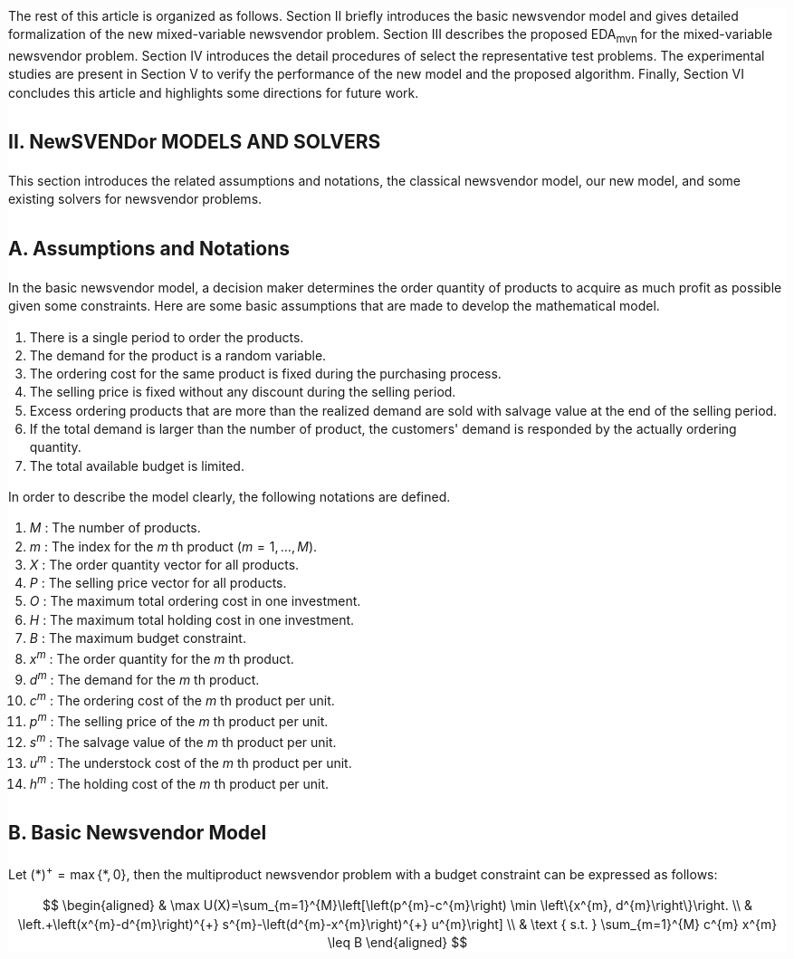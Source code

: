 The rest of this article is organized as follows. Section II briefly introduces the basic newsvendor model and gives detailed formalization of the new mixed-variable newsvendor problem. Section III describes the proposed $\mathrm{EDA}_{\text {mvn }}$ for the mixed-variable newsvendor problem. Section IV introduces the detail procedures of select the representative test problems. The experimental studies are present in Section V to verify the performance of the new model and the proposed algorithm. Finally, Section VI concludes this article and highlights some directions for future work.

## II. NewSVENDor MODELS AND SOLVERS

This section introduces the related assumptions and notations, the classical newsvendor model, our new model, and some existing solvers for newsvendor problems.

## A. Assumptions and Notations

In the basic newsvendor model, a decision maker determines the order quantity of products to acquire as much profit as possible given some constraints. Here are some basic assumptions that are made to develop the mathematical model.

1) There is a single period to order the products.
2) The demand for the product is a random variable.
3) The ordering cost for the same product is fixed during the purchasing process.
4) The selling price is fixed without any discount during the selling period.
5) Excess ordering products that are more than the realized demand are sold with salvage value at the end of the selling period.
6) If the total demand is larger than the number of product, the customers' demand is responded by the actually ordering quantity.
7) The total available budget is limited.

In order to describe the model clearly, the following notations are defined.

1) $M$ : The number of products.
2) $m$ : The index for the $m$ th product $(m=1, \ldots, M)$.
3) $X$ : The order quantity vector for all products.
4) $P$ : The selling price vector for all products.
5) $O$ : The maximum total ordering cost in one investment.
6) $H$ : The maximum total holding cost in one investment.
7) $B$ : The maximum budget constraint.
8) $x^{m}$ : The order quantity for the $m$ th product.
9) $d^{m}$ : The demand for the $m$ th product.
10) $c^{m}$ : The ordering cost of the $m$ th product per unit.
11) $p^{m}$ : The selling price of the $m$ th product per unit.
12) $s^{m}$ : The salvage value of the $m$ th product per unit.
13) $u^{m}$ : The understock cost of the $m$ th product per unit.
14) $h^{m}$ : The holding cost of the $m$ th product per unit.

## B. Basic Newsvendor Model

Let $(*)^{+}=\max \{*, 0\}$, then the multiproduct newsvendor problem with a budget constraint can be expressed as follows:

$$
\begin{aligned}
& \max U(X)=\sum_{m=1}^{M}\left[\left(p^{m}-c^{m}\right) \min \left\{x^{m}, d^{m}\right\}\right. \\
& \left.+\left(x^{m}-d^{m}\right)^{+} s^{m}-\left(d^{m}-x^{m}\right)^{+} u^{m}\right] \\
& \text { s.t. } \sum_{m=1}^{M} c^{m} x^{m} \leq B
\end{aligned}
$$

